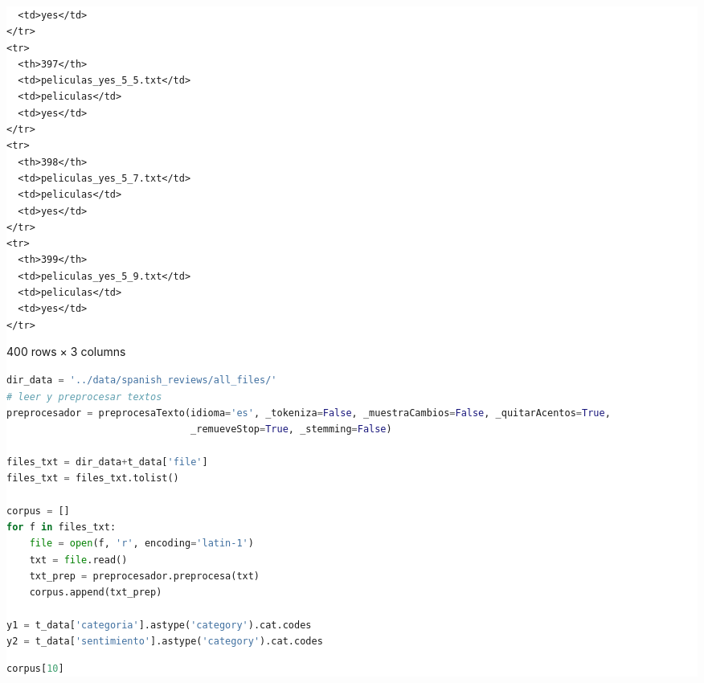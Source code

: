       <td>yes</td>
    </tr>
    <tr>
      <th>397</th>
      <td>peliculas_yes_5_5.txt</td>
      <td>peliculas</td>
      <td>yes</td>
    </tr>
    <tr>
      <th>398</th>
      <td>peliculas_yes_5_7.txt</td>
      <td>peliculas</td>
      <td>yes</td>
    </tr>
    <tr>
      <th>399</th>
      <td>peliculas_yes_5_9.txt</td>
      <td>peliculas</td>
      <td>yes</td>
    </tr>
  </tbody>
</table>
<p>400 rows × 3 columns</p>
</div>




```python
dir_data = '../data/spanish_reviews/all_files/'
# leer y preprocesar textos
preprocesador = preprocesaTexto(idioma='es', _tokeniza=False, _muestraCambios=False, _quitarAcentos=True, 
                                _remueveStop=True, _stemming=False)

files_txt = dir_data+t_data['file']
files_txt = files_txt.tolist()

corpus = []
for f in files_txt:
    file = open(f, 'r', encoding='latin-1')
    txt = file.read()
    txt_prep = preprocesador.preprocesa(txt)
    corpus.append(txt_prep)

y1 = t_data['categoria'].astype('category').cat.codes
y2 = t_data['sentimiento'].astype('category').cat.codes
```


```python
corpus[10]
```

